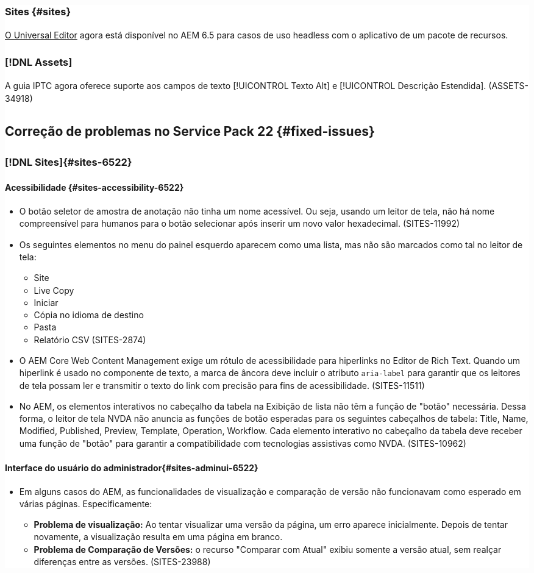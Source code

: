 

### Sites {#sites}

[O Universal Editor](/help/sites-developing/universal-editor/introduction.md) agora está disponível no AEM 6.5 para casos de uso headless com o aplicativo de um pacote de recursos.

### [!DNL Assets]

A guia IPTC agora oferece suporte aos campos de texto [!UICONTROL Texto Alt] e [!UICONTROL Descrição Estendida]. (ASSETS-34918)



## Correção de problemas no Service Pack 22 {#fixed-issues}


### [!DNL Sites]{#sites-6522}


#### Acessibilidade {#sites-accessibility-6522}

* O botão seletor de amostra de anotação não tinha um nome acessível. Ou seja, usando um leitor de tela, não há nome compreensível para humanos para o botão selecionar após inserir um novo valor hexadecimal. (SITES-11992)
* Os seguintes elementos no menu do painel esquerdo aparecem como uma lista, mas não são marcados como tal no leitor de tela:

   * Site
   * Live Copy
   * Iniciar
   * Cópia no idioma de destino
   * Pasta
   * Relatório CSV (SITES-2874)

* O AEM Core Web Content Management exige um rótulo de acessibilidade para hiperlinks no Editor de Rich Text. Quando um hiperlink é usado no componente de texto, a marca de âncora deve incluir o atributo `aria-label` para garantir que os leitores de tela possam ler e transmitir o texto do link com precisão para fins de acessibilidade. (SITES-11511)
* No AEM, os elementos interativos no cabeçalho da tabela na Exibição de lista não têm a função de &quot;botão&quot; necessária. Dessa forma, o leitor de tela NVDA não anuncia as funções de botão esperadas para os seguintes cabeçalhos de tabela: Title, Name, Modified, Published, Preview, Template, Operation, Workflow. Cada elemento interativo no cabeçalho da tabela deve receber uma função de &quot;botão&quot; para garantir a compatibilidade com tecnologias assistivas como NVDA. (SITES-10962)


#### Interface do usuário do administrador{#sites-adminui-6522}

* Em alguns casos do AEM, as funcionalidades de visualização e comparação de versão não funcionavam como esperado em várias páginas. Especificamente:

   * **Problema de visualização:** Ao tentar visualizar uma versão da página, um erro aparece inicialmente. Depois de tentar novamente, a visualização resulta em uma página em branco.
   * **Problema de Comparação de Versões:** o recurso &quot;Comparar com Atual&quot; exibiu somente a versão atual, sem realçar diferenças entre as versões. (SITES-23988)
